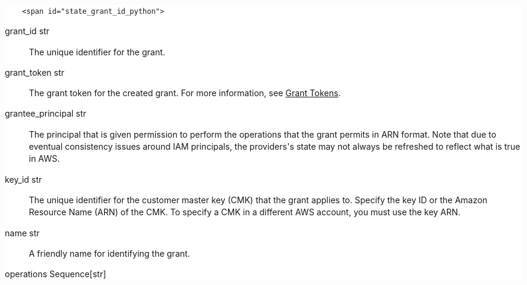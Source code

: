         <span id="state_grant_id_python">
<a data-swiftype-name="resource-property" data-swiftype-type="text" href="#state_grant_id_python" style="color: inherit; text-decoration: inherit;">grant_<wbr>id</a>
</span>
        <span class="property-indicator"></span>
        <span class="property-type">str</span>
    </dt>
    <dd><p>The unique identifier for the grant.</p>
</dd><dt class="property-optional"
            title="Optional">
        <span id="state_grant_token_python">
<a data-swiftype-name="resource-property" data-swiftype-type="text" href="#state_grant_token_python" style="color: inherit; text-decoration: inherit;">grant_<wbr>token</a>
</span>
        <span class="property-indicator"></span>
        <span class="property-type">str</span>
    </dt>
    <dd><p>The grant token for the created grant. For more information, see <a href="http://docs.aws.amazon.com/kms/latest/developerguide/concepts.html#grant_token">Grant Tokens</a>.</p>
</dd><dt class="property-optional property-replacement"
            title="Optional">
        <span id="state_grantee_principal_python">
<a data-swiftype-name="resource-property" data-swiftype-type="text" href="#state_grantee_principal_python" style="color: inherit; text-decoration: inherit;">grantee_<wbr>principal</a>
</span>
        <span class="property-indicator"></span>
        <span class="property-type">str</span>
    </dt>
    <dd><p>The principal that is given permission to perform the operations that the grant permits in ARN format. Note that due to eventual consistency issues around IAM principals, the providers's state may not always be refreshed to reflect what is true in AWS.</p>
</dd><dt class="property-optional property-replacement"
            title="Optional">
        <span id="state_key_id_python">
<a data-swiftype-name="resource-property" data-swiftype-type="text" href="#state_key_id_python" style="color: inherit; text-decoration: inherit;">key_<wbr>id</a>
</span>
        <span class="property-indicator"></span>
        <span class="property-type">str</span>
    </dt>
    <dd><p>The unique identifier for the customer master key (CMK) that the grant applies to. Specify the key ID or the Amazon Resource Name (ARN) of the CMK. To specify a CMK in a different AWS account, you must use the key ARN.</p>
</dd><dt class="property-optional property-replacement"
            title="Optional">
        <span id="state_name_python">
<a data-swiftype-name="resource-property" data-swiftype-type="text" href="#state_name_python" style="color: inherit; text-decoration: inherit;">name</a>
</span>
        <span class="property-indicator"></span>
        <span class="property-type">str</span>
    </dt>
    <dd><p>A friendly name for identifying the grant.</p>
</dd><dt class="property-optional property-replacement"
            title="Optional">
        <span id="state_operations_python">
<a data-swiftype-name="resource-property" data-swiftype-type="text" href="#state_operations_python" style="color: inherit; text-decoration: inherit;">operations</a>
</span>
        <span class="property-indicator"></span>
        <span class="property-type">Sequence[str]</span>
    </dt>